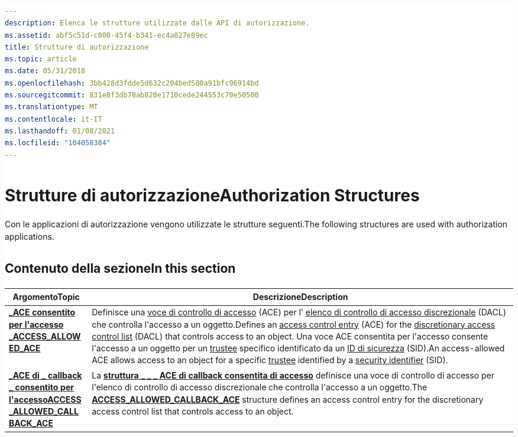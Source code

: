 ```yaml
---
description: Elenca le strutture utilizzate dalle API di autorizzazione.
ms.assetid: abf5c51d-c000-45f4-b341-ec4a027e89ec
title: Strutture di autorizzazione
ms.topic: article
ms.date: 05/31/2018
ms.openlocfilehash: 3bb428d3fdde5d632c204bed500a91bfc96914bd
ms.sourcegitcommit: 831e8f3db78ab820e1710cede244553c70e50500
ms.translationtype: MT
ms.contentlocale: it-IT
ms.lasthandoff: 01/08/2021
ms.locfileid: "104058384"
---
```

# <a name="authorization-structures"></a><span data-ttu-id="3420c-103">Strutture di autorizzazione</span><span class="sxs-lookup"><span data-stu-id="3420c-103">Authorization Structures</span></span>

<span data-ttu-id="3420c-104">Con le applicazioni di autorizzazione vengono utilizzate le strutture seguenti.</span><span class="sxs-lookup"><span data-stu-id="3420c-104">The following structures are used with authorization applications.</span></span>

## <a name="in-this-section"></a><span data-ttu-id="3420c-105">Contenuto della sezione</span><span class="sxs-lookup"><span data-stu-id="3420c-105">In this section</span></span>



| <span data-ttu-id="3420c-106">Argomento</span><span class="sxs-lookup"><span data-stu-id="3420c-106">Topic</span></span>                                                                                                              | <span data-ttu-id="3420c-107">Descrizione</span><span class="sxs-lookup"><span data-stu-id="3420c-107">Description</span></span>                                                                                                                                                                                                                                                                                                                                                                                                                                                                                                                                                                                                           |
|--------------------------------------------------------------------------------------------------------------------|-----------------------------------------------------------------------------------------------------------------------------------------------------------------------------------------------------------------------------------------------------------------------------------------------------------------------------------------------------------------------------------------------------------------------------------------------------------------------------------------------------------------------------------------------------------------------------------------------------------------------|
| [<span data-ttu-id="3420c-108">**\_ACE consentito per l'accesso \_**</span><span class="sxs-lookup"><span data-stu-id="3420c-108">**ACCESS\_ALLOWED\_ACE**</span></span>](/windows/desktop/api/Winnt/ns-winnt-access_allowed_ace)<br/>                                                      | <span data-ttu-id="3420c-109">Definisce una [voce di controllo di accesso](/windows/desktop/SecGloss/a-gly) (ACE) per l' [elenco di controllo di accesso discrezionale](/windows/desktop/SecGloss/d-gly) (DACL) che controlla l'accesso a un oggetto.</span><span class="sxs-lookup"><span data-stu-id="3420c-109">Defines an [access control entry](/windows/desktop/SecGloss/a-gly) (ACE) for the [discretionary access control list](/windows/desktop/SecGloss/d-gly) (DACL) that controls access to an object.</span></span> <span data-ttu-id="3420c-110">Una voce ACE consentita per l'accesso consente l'accesso a un oggetto per un [trustee](/windows/desktop/SecGloss/t-gly) specifico identificato da un [ID di sicurezza](/windows/desktop/SecGloss/s-gly) (SID).</span><span class="sxs-lookup"><span data-stu-id="3420c-110">An access-allowed ACE allows access to an object for a specific [trustee](/windows/desktop/SecGloss/t-gly) identified by a [security identifier](/windows/desktop/SecGloss/s-gly) (SID).</span></span><br/> |
| [<span data-ttu-id="3420c-111">**\_ACE di \_ callback \_ consentito per l'accesso**</span><span class="sxs-lookup"><span data-stu-id="3420c-111">**ACCESS\_ALLOWED\_CALLBACK\_ACE**</span></span>](/windows/desktop/api/Winnt/ns-winnt-access_allowed_callback_ace)<br/>                                   | <span data-ttu-id="3420c-112">La [**struttura \_ \_ \_ ACE di callback consentita di accesso**](/windows/desktop/api/Winnt/ns-winnt-access_allowed_callback_ace) definisce una voce di controllo di accesso per l'elenco di controllo di accesso discrezionale che controlla l'accesso a un oggetto.</span><span class="sxs-lookup"><span data-stu-id="3420c-112">The [**ACCESS\_ALLOWED\_CALLBACK\_ACE**](/windows/desktop/api/Winnt/ns-winnt-access_allowed_callback_ace) structure defines an access control entry for the discretionary access control list that controls access to an object.</span></span><br/>                                                                                                                                                                                                                                                                                                                                                                                                           |